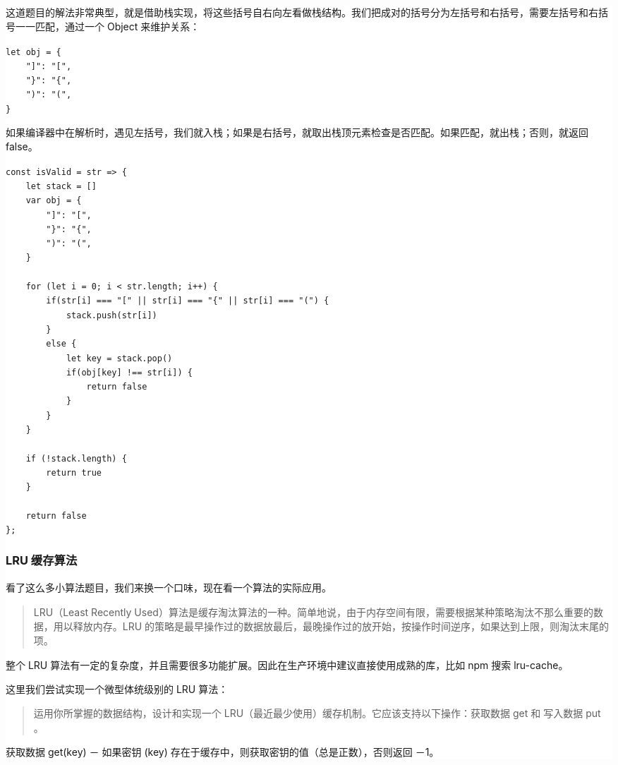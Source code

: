 这道题目的解法非常典型，就是借助栈实现，将这些括号自右向左看做栈结构。我们把成对的括号分为左括号和右括号，需要左括号和右括号一一匹配，通过一个 Object
来维护关系：

    
    
    let obj = {
        "]": "[",
        "}": "{",
        ")": "(",
    }
    

如果编译器中在解析时，遇见左括号，我们就入栈；如果是右括号，就取出栈顶元素检查是否匹配。如果匹配，就出栈；否则，就返回 false。

    
    
    const isValid = str => {
        let stack = []
        var obj = {
            "]": "[",
            "}": "{",
            ")": "(",
        }
    
        for (let i = 0; i < str.length; i++) {
            if(str[i] === "[" || str[i] === "{" || str[i] === "(") {
                stack.push(str[i])
            } 
            else {
                let key = stack.pop()
                if(obj[key] !== str[i]) {
                    return false
                }
            }
        }
    
        if (!stack.length) {
            return true
        }
    
        return false
    };
    

### LRU 缓存算法

看了这么多小算法题目，我们来换一个口味，现在看一个算法的实际应用。

> LRU（Least Recently
Used）算法是缓存淘汰算法的一种。简单地说，由于内存空间有限，需要根据某种策略淘汰不那么重要的数据，用以释放内存。LRU
的策略是最早操作过的数据放最后，最晚操作过的放开始，按操作时间逆序，如果达到上限，则淘汰末尾的项。

整个 LRU 算法有一定的复杂度，并且需要很多功能扩展。因此在生产环境中建议直接使用成熟的库，比如 npm 搜索 lru-cache。

这里我们尝试实现一个微型体统级别的 LRU 算法：

> 运用你所掌握的数据结构，设计和实现一个 LRU（最近最少使用）缓存机制。它应该支持以下操作：获取数据 get 和 写入数据 put 。

获取数据 get(key) － 如果密钥 (key) 存在于缓存中，则获取密钥的值（总是正数），否则返回 －1。
